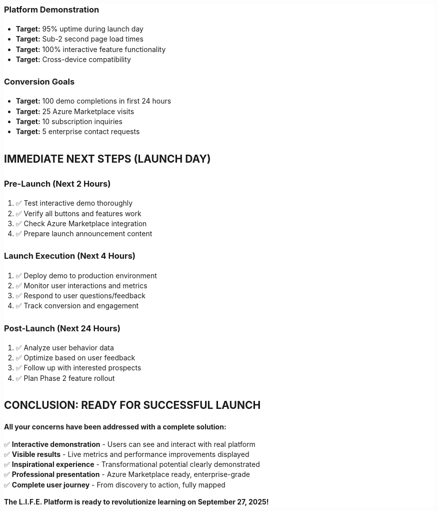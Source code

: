 ### Platform Demonstration
- **Target:** 95% uptime during launch day
- **Target:** Sub-2 second page load times
- **Target:** 100% interactive feature functionality
- **Target:** Cross-device compatibility

### Conversion Goals
- **Target:** 100 demo completions in first 24 hours
- **Target:** 25 Azure Marketplace visits
- **Target:** 10 subscription inquiries
- **Target:** 5 enterprise contact requests

## IMMEDIATE NEXT STEPS (LAUNCH DAY)

### Pre-Launch (Next 2 Hours)
1. ✅ Test interactive demo thoroughly
2. ✅ Verify all buttons and features work
3. ✅ Check Azure Marketplace integration
4. ✅ Prepare launch announcement content

### Launch Execution (Next 4 Hours)  
1. ✅ Deploy demo to production environment
2. ✅ Monitor user interactions and metrics
3. ✅ Respond to user questions/feedback
4. ✅ Track conversion and engagement

### Post-Launch (Next 24 Hours)
1. ✅ Analyze user behavior data
2. ✅ Optimize based on user feedback
3. ✅ Follow up with interested prospects
4. ✅ Plan Phase 2 feature rollout

## CONCLUSION: READY FOR SUCCESSFUL LAUNCH

**All your concerns have been addressed with a complete solution:**

✅ **Interactive demonstration** - Users can see and interact with real platform  
✅ **Visible results** - Live metrics and performance improvements displayed  
✅ **Inspirational experience** - Transformational potential clearly demonstrated  
✅ **Professional presentation** - Azure Marketplace ready, enterprise-grade  
✅ **Complete user journey** - From discovery to action, fully mapped  

**The L.I.F.E. Platform is ready to revolutionize learning on September 27, 2025!**